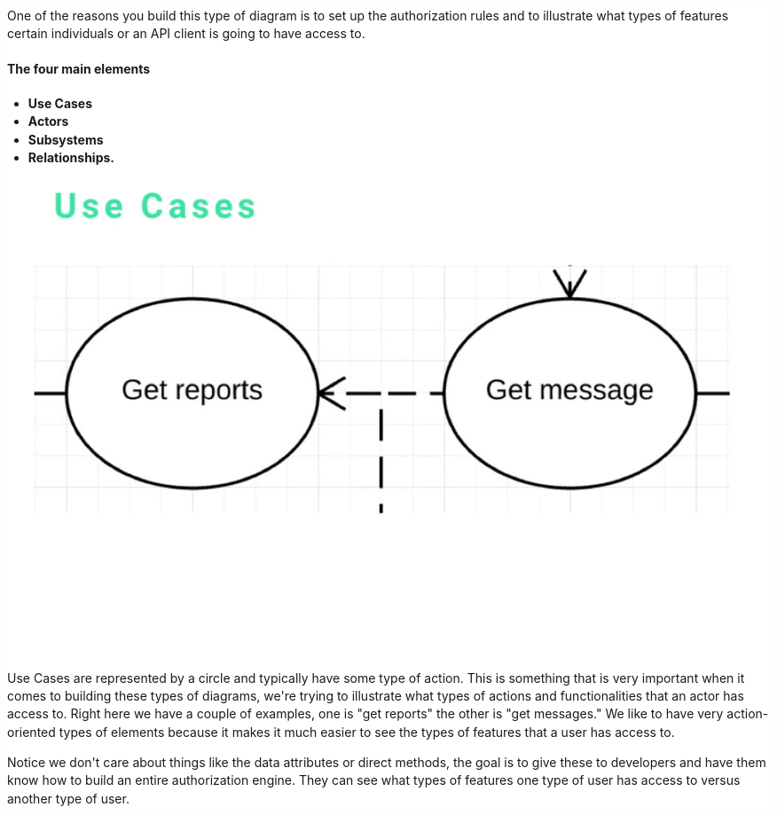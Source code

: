 One of the reasons you build this type of diagram is to set up the authorization rules and to illustrate what types of features certain individuals or an API client is going to have access to. 

#### The four main elements 
- **Use Cases**
- **Actors**
- **Subsystems**
- **Relationships.**

![medium](./07-171_IMG1.png)

Use Cases are represented by a circle and typically have some type of action. This is something that is very important when it comes to building these types of diagrams, we're trying to illustrate what types of actions and functionalities that an actor has access to. Right here we have a couple of examples, one is "get reports" the other is "get messages." We like to have very action-oriented types of elements because it makes it much easier to see the types of features that a user has access to.

Notice we don't care about things like the data attributes or direct methods, the goal is to give these to developers and have them know how to build an entire authorization engine. They can see what types of features one type of user has access to versus another type of user. 
